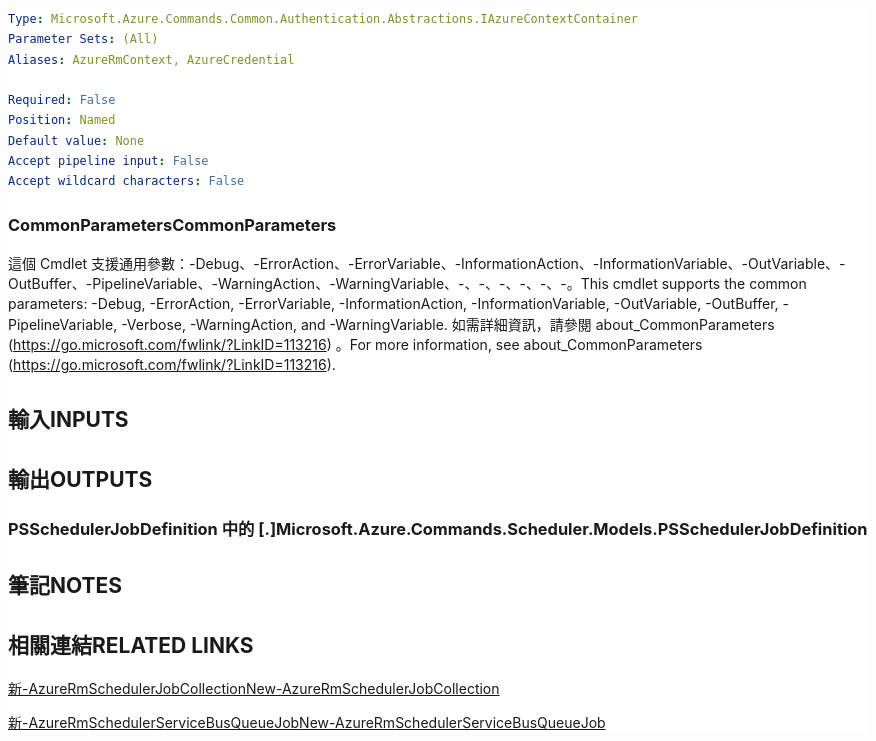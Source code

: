 ```yaml
Type: Microsoft.Azure.Commands.Common.Authentication.Abstractions.IAzureContextContainer
Parameter Sets: (All)
Aliases: AzureRmContext, AzureCredential

Required: False
Position: Named
Default value: None
Accept pipeline input: False
Accept wildcard characters: False
```

### <span data-ttu-id="41a15-177">CommonParameters</span><span class="sxs-lookup"><span data-stu-id="41a15-177">CommonParameters</span></span>
<span data-ttu-id="41a15-178">這個 Cmdlet 支援通用參數：-Debug、-ErrorAction、-ErrorVariable、-InformationAction、-InformationVariable、-OutVariable、-OutBuffer、-PipelineVariable、-WarningAction、-WarningVariable、-、-、-、-、-、-。</span><span class="sxs-lookup"><span data-stu-id="41a15-178">This cmdlet supports the common parameters: -Debug, -ErrorAction, -ErrorVariable, -InformationAction, -InformationVariable, -OutVariable, -OutBuffer, -PipelineVariable, -Verbose, -WarningAction, and -WarningVariable.</span></span> <span data-ttu-id="41a15-179">如需詳細資訊，請參閱 about_CommonParameters (https://go.microsoft.com/fwlink/?LinkID=113216) 。</span><span class="sxs-lookup"><span data-stu-id="41a15-179">For more information, see about_CommonParameters (https://go.microsoft.com/fwlink/?LinkID=113216).</span></span>

## <span data-ttu-id="41a15-180">輸入</span><span class="sxs-lookup"><span data-stu-id="41a15-180">INPUTS</span></span>

## <span data-ttu-id="41a15-181">輸出</span><span class="sxs-lookup"><span data-stu-id="41a15-181">OUTPUTS</span></span>

### <span data-ttu-id="41a15-182">PSSchedulerJobDefinition 中的 [.]</span><span class="sxs-lookup"><span data-stu-id="41a15-182">Microsoft.Azure.Commands.Scheduler.Models.PSSchedulerJobDefinition</span></span>

## <span data-ttu-id="41a15-183">筆記</span><span class="sxs-lookup"><span data-stu-id="41a15-183">NOTES</span></span>

## <span data-ttu-id="41a15-184">相關連結</span><span class="sxs-lookup"><span data-stu-id="41a15-184">RELATED LINKS</span></span>

[<span data-ttu-id="41a15-185">新-AzureRmSchedulerJobCollection</span><span class="sxs-lookup"><span data-stu-id="41a15-185">New-AzureRmSchedulerJobCollection</span></span>](./New-AzureRmSchedulerJobCollection.md)

[<span data-ttu-id="41a15-186">新-AzureRmSchedulerServiceBusQueueJob</span><span class="sxs-lookup"><span data-stu-id="41a15-186">New-AzureRmSchedulerServiceBusQueueJob</span></span>](./New-AzureRmSchedulerServiceBusQueueJob.md)
